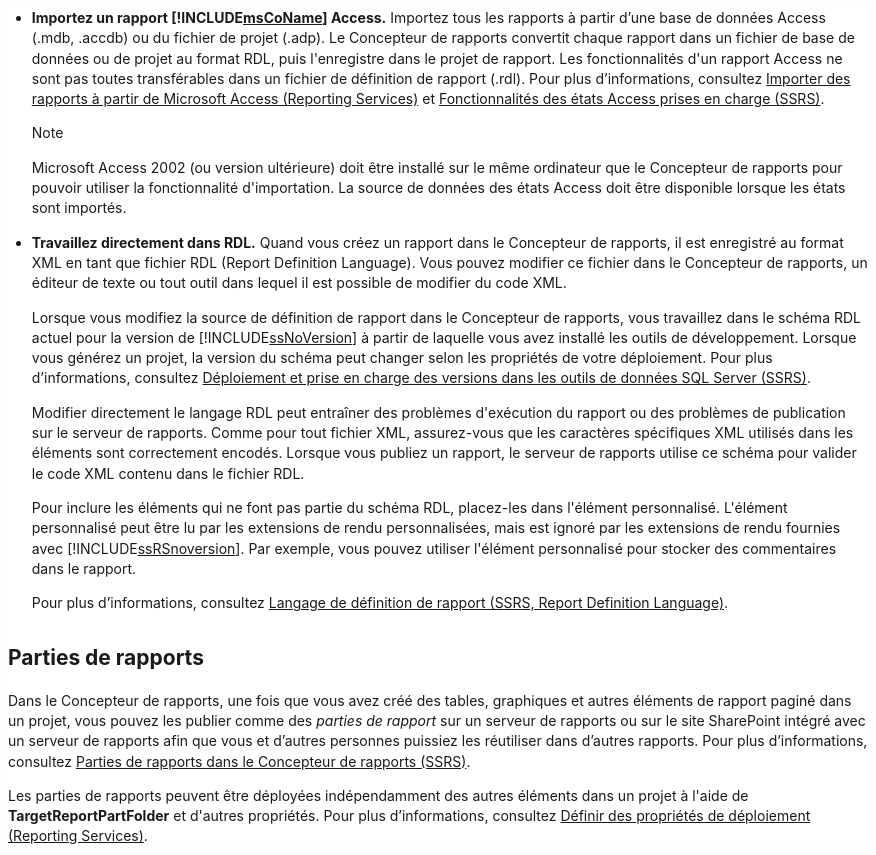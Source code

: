 -   **Importez un rapport [!INCLUDE[msCoName](../../includes/msconame-md.md)] Access.** Importez tous les rapports à partir d’une base de données Access (.mdb, .accdb) ou du fichier de projet (.adp). Le Concepteur de rapports convertit chaque rapport dans un fichier de base de données ou de projet au format RDL, puis l'enregistre dans le projet de rapport. Les fonctionnalités d'un rapport Access ne sont pas toutes transférables dans un fichier de définition de rapport (.rdl). Pour plus d’informations, consultez [Importer des rapports à partir de Microsoft Access &#40;Reporting Services&#41;](http://msdn.microsoft.com/library/4f29d5b8-b77d-4714-a84a-05523df55646) et [Fonctionnalités des états Access prises en charge &#40;SSRS&#41;](http://msdn.microsoft.com/library/7ffec331-6365-4c13-8e58-b77a48cffb44).  
  
    > [!NOTE]  
    >  Microsoft Access 2002 (ou version ultérieure) doit être installé sur le même ordinateur que le Concepteur de rapports pour pouvoir utiliser la fonctionnalité d'importation. La source de données des états Access doit être disponible lorsque les états sont importés.  
  
-   **Travaillez directement dans RDL.** Quand vous créez un rapport dans le Concepteur de rapports, il est enregistré au format XML en tant que fichier RDL (Report Definition Language). Vous pouvez modifier ce fichier dans le Concepteur de rapports, un éditeur de texte ou tout outil dans lequel il est possible de modifier du code XML.  
  
     Lorsque vous modifiez la source de définition de rapport dans le Concepteur de rapports, vous travaillez dans le schéma RDL actuel pour la version de [!INCLUDE[ssNoVersion](../../includes/ssnoversion-md.md)] à partir de laquelle vous avez installé les outils de développement. Lorsque vous générez un projet, la version du schéma peut changer selon les propriétés de votre déploiement. Pour plus d’informations, consultez [Déploiement et prise en charge des versions dans les outils de données SQL Server &#40;SSRS&#41;](../../reporting-services/tools/deployment-and-version-support-in-sql-server-data-tools-ssrs.md).  
  
     Modifier directement le langage RDL peut entraîner des problèmes d'exécution du rapport ou des problèmes de publication sur le serveur de rapports. Comme pour tout fichier XML, assurez-vous que les caractères spécifiques XML utilisés dans les éléments sont correctement encodés. Lorsque vous publiez un rapport, le serveur de rapports utilise ce schéma pour valider le code XML contenu dans le fichier RDL.  
  
     Pour inclure les éléments qui ne font pas partie du schéma RDL, placez-les dans l'élément personnalisé. L'élément personnalisé peut être lu par les extensions de rendu personnalisées, mais est ignoré par les extensions de rendu fournies avec [!INCLUDE[ssRSnoversion](../../includes/ssrsnoversion-md.md)]. Par exemple, vous pouvez utiliser l'élément personnalisé pour stocker des commentaires dans le rapport.  
  
     Pour plus d’informations, consultez [Langage de définition de rapport &#40;SSRS, Report Definition Language&#41;](../../reporting-services/reports/report-definition-language-ssrs.md).  
  
##  <a name="bkmk_ReportParts"></a> Parties de rapports  
 Dans le Concepteur de rapports, une fois que vous avez créé des tables, graphiques et autres éléments de rapport paginé dans un projet, vous pouvez les publier comme des *parties de rapport* sur un serveur de rapports ou sur le site SharePoint intégré avec un serveur de rapports afin que vous et d’autres personnes puissiez les réutiliser dans d’autres rapports. Pour plus d’informations, consultez [Parties de rapports dans le Concepteur de rapports &#40;SSRS&#41;](../../reporting-services/report-design/report-parts-in-report-designer-ssrs.md).  
  
 Les parties de rapports peuvent être déployées indépendamment des autres éléments dans un projet à l'aide de **TargetReportPartFolder** et d'autres propriétés. Pour plus d’informations, consultez [Définir des propriétés de déploiement &#40;Reporting Services&#41;](../../reporting-services/tools/set-deployment-properties-reporting-services.md).  
  